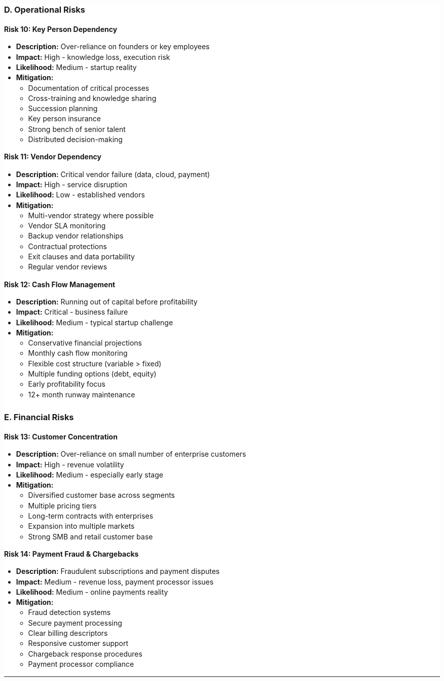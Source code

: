 ### D. Operational Risks

**Risk 10: Key Person Dependency**
- **Description:** Over-reliance on founders or key employees
- **Impact:** High - knowledge loss, execution risk
- **Likelihood:** Medium - startup reality
- **Mitigation:**
  - Documentation of critical processes
  - Cross-training and knowledge sharing
  - Succession planning
  - Key person insurance
  - Strong bench of senior talent
  - Distributed decision-making

**Risk 11: Vendor Dependency**
- **Description:** Critical vendor failure (data, cloud, payment)
- **Impact:** High - service disruption
- **Likelihood:** Low - established vendors
- **Mitigation:**
  - Multi-vendor strategy where possible
  - Vendor SLA monitoring
  - Backup vendor relationships
  - Contractual protections
  - Exit clauses and data portability
  - Regular vendor reviews

**Risk 12: Cash Flow Management**
- **Description:** Running out of capital before profitability
- **Impact:** Critical - business failure
- **Likelihood:** Medium - typical startup challenge
- **Mitigation:**
  - Conservative financial projections
  - Monthly cash flow monitoring
  - Flexible cost structure (variable > fixed)
  - Multiple funding options (debt, equity)
  - Early profitability focus
  - 12+ month runway maintenance

### E. Financial Risks

**Risk 13: Customer Concentration**
- **Description:** Over-reliance on small number of enterprise customers
- **Impact:** High - revenue volatility
- **Likelihood:** Medium - especially early stage
- **Mitigation:**
  - Diversified customer base across segments
  - Multiple pricing tiers
  - Long-term contracts with enterprises
  - Expansion into multiple markets
  - Strong SMB and retail customer base

**Risk 14: Payment Fraud & Chargebacks**
- **Description:** Fraudulent subscriptions and payment disputes
- **Impact:** Medium - revenue loss, payment processor issues
- **Likelihood:** Medium - online payments reality
- **Mitigation:**
  - Fraud detection systems
  - Secure payment processing
  - Clear billing descriptors
  - Responsive customer support
  - Chargeback response procedures
  - Payment processor compliance

---